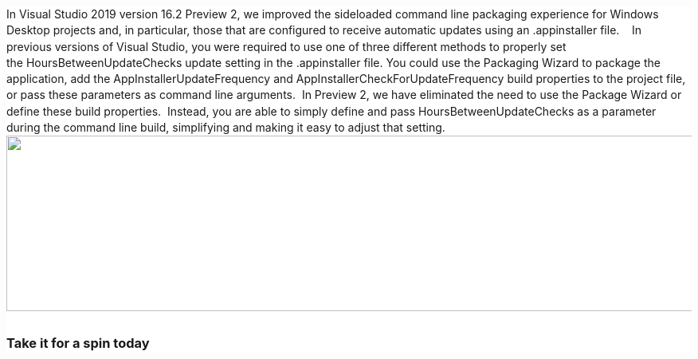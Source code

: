 <span data-contrast="auto">In </span><span data-contrast="none">Visual Studio 2019 version 16.2</span><span data-contrast="auto"> Preview 2, we improved the sideload</span><span data-contrast="auto">ed</span><span data-contrast="auto"> </span><span data-contrast="auto">c</span><span data-contrast="auto">ommand </span><span data-contrast="auto">l</span><span data-contrast="auto">ine </span><span data-contrast="auto">packaging</span><span data-contrast="auto"> experience for </span><span data-contrast="auto">Windows Desktop </span><span data-contrast="auto">projects </span><span data-contrast="auto">and</span><span data-contrast="auto">,</span><span data-contrast="auto"> in particular</span><span data-contrast="auto">,</span><span data-contrast="auto"> those that are </span><span data-contrast="auto">configured to receive automatic updates using an .</span><span data-contrast="auto">appinstaller</span><span data-contrast="auto"> file</span><span data-contrast="auto">.  </span><span data-ccp-props="{&quot;201341983&quot;:0,&quot;335559739&quot;:160,&quot;335559740&quot;:256}"> </span> <span data-contrast="auto">In p</span><span data-contrast="auto">revious </span><span data-contrast="auto">versions of Visual Studio, </span><span data-contrast="auto">you were required to use one of three different methods </span><span data-contrast="auto">to properly set the </span><span data-contrast="auto">HoursBetweenUpdateChecks</span><span data-contrast="auto"> </span><span data-contrast="auto">upda</span><span data-contrast="auto">te </span><span data-contrast="auto">s</span><span data-contrast="auto">etting</span><span data-contrast="auto"> </span><span data-contrast="auto">in the </span><span data-contrast="auto">.</span><span data-contrast="auto">appinstaller</span><span data-contrast="auto"> file</span><span data-contrast="auto">.</span><span data-contrast="auto"> </span><span data-contrast="auto">You </span><span data-contrast="auto">could </span><span data-contrast="auto">use the Packaging Wizard to package the application, add the </span><span data-contrast="auto">AppInstallerUpdateFrequency</span><span data-contrast="auto"> and </span><span data-contrast="auto">AppInstallerCheckForUpdateFrequency</span><span data-contrast="auto"> build </span><span data-contrast="auto">properties </span><span data-contrast="auto">to the project file, or </span><span data-contrast="auto">pass </span><span data-contrast="auto">these parameters </span><span data-contrast="auto">as </span><span data-contrast="auto">command line </span><span data-contrast="auto">arguments</span><span data-contrast="auto">.</span><span data-ccp-props="{&quot;201341983&quot;:0,&quot;335559739&quot;:160,&quot;335559740&quot;:256}"> </span> <span data-contrast="auto">In Preview 2, we </span><span data-contrast="auto">have </span><span data-contrast="auto">eliminated the need to </span><span data-contrast="auto">use the Package Wizard or define these build properties.  Instead, </span><span data-contrast="auto">you are</span><span data-contrast="auto"> </span><span data-contrast="auto">able to simply define and pass </span><span data-contrast="auto">HoursBetweenUpdateChecks</span><span data-contrast="auto"> as a parameter during the command line build</span><span data-contrast="auto">, simplifying </span><span data-contrast="auto">and making it easy to adjust that setting</span><span data-contrast="auto">.</span><span data-ccp-props="{&quot;201341983&quot;:0,&quot;335559739&quot;:160,&quot;335559740&quot;:256}"> </span> <img class="aligncenter size-full wp-image-225694" src="https://devblogs.microsoft.com/visualstudio/wp-content/uploads/sites/4/2019/06/AppInstallerCommandLine.png" alt="" width="970" height="220" />

### <span data-contrast="none">Take it for a spin </span><span data-contrast="none">today</span><span data-ccp-props="{&quot;201341983&quot;:0,&quot;335559738&quot;:40,&quot;335559739&quot;:0,&quot;335559740&quot;:256}"> </span>

